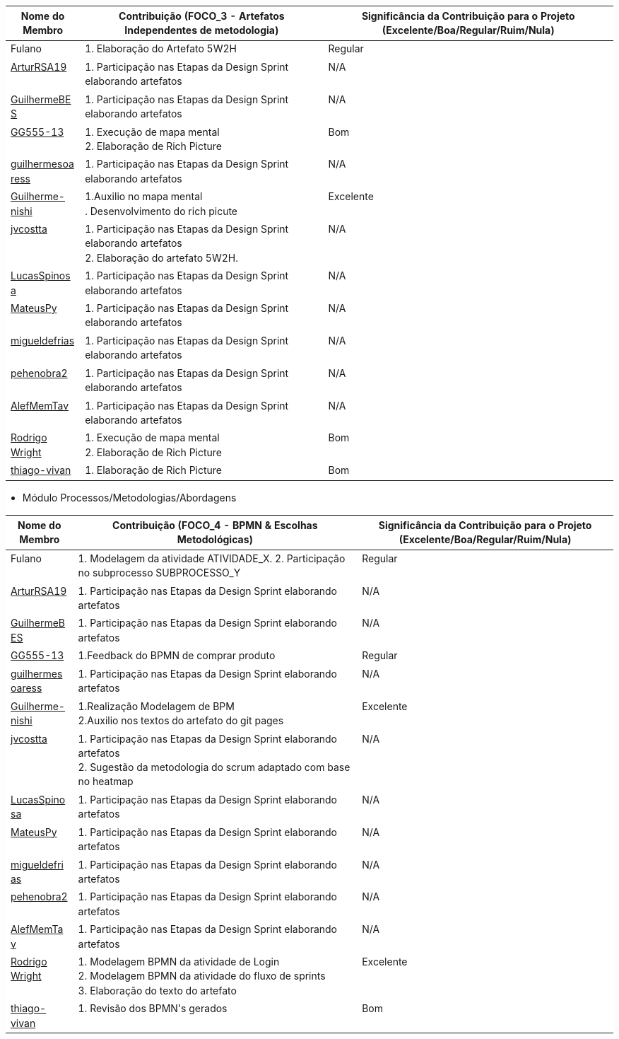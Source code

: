 |Nome do Membro | Contribuição (FOCO_3 - Artefatos Independentes de metodologia) | Significância da Contribuição para o Projeto (Excelente/Boa/Regular/Ruim/Nula) |
| ---- | ----- | ----- |
| Fulano  |  1. Elaboração do Artefato 5W2H | Regular |
| [ArturRSA19](https://github.com/ArturRSA19) |  1. Participação nas Etapas da Design Sprint elaborando artefatos | N/A |
| [GuilhermeBES](https://github.com/GuilhermeBES) |  1. Participação nas Etapas da Design Sprint elaborando artefatos | N/A |
| [GG555-13](https://github.com/GG555-13) |  1. Execução de mapa mental <br> 2. Elaboração de Rich Picture | Bom |
| [guilhermesoaress](https://github.com/guilhermesoaress) |  1. Participação nas Etapas da Design Sprint elaborando artefatos | N/A |
| [Guilherme-nishi](https://github.com/Guilherme-nishi) |  1.Auxilio no mapa mental <br>. Desenvolvimento do rich picute  |Excelente |
| [jvcostta](https://github.com/jvcostta) |  1. Participação nas Etapas da Design Sprint elaborando artefatos <br> 2. Elaboração do artefato 5W2H.| N/A |
| [LucasSpinosa](https://github.com/LucasSpinosa) |  1. Participação nas Etapas da Design Sprint elaborando artefatos | N/A |
| [MateusPy](https://github.com/MateusPy) |  1. Participação nas Etapas da Design Sprint elaborando artefatos | N/A |
| [migueldefrias](https://github.com/migueldefrias) |  1. Participação nas Etapas da Design Sprint elaborando artefatos | N/A |
| [pehenobra2](https://github.com/pehenobra2) |  1. Participação nas Etapas da Design Sprint elaborando artefatos | N/A |
| [AlefMemTav](https://github.com/AlefMemTav) |  1. Participação nas Etapas da Design Sprint elaborando artefatos | N/A |
| [Rodrigo Wright](https://github.com/RodrigoWright) |  1. Execução de mapa mental <br> 2. Elaboração de Rich Picture | Bom |
| [thiago-vivan](https://github.com/thiago-vivan) |  1. Elaboração de Rich Picture | Bom |

- Módulo Processos/Metodologias/Abordagens

|Nome do Membro | Contribuição (FOCO_4 - BPMN & Escolhas Metodológicas) | Significância da Contribuição para o Projeto (Excelente/Boa/Regular/Ruim/Nula) |
| ---- | ----- | ----- |
| Fulano  |  1. Modelagem da atividade ATIVIDADE_X. 2. Participação no subprocesso SUBPROCESSO_Y | Regular |
| [ArturRSA19](https://github.com/ArturRSA19) |  1. Participação nas Etapas da Design Sprint elaborando artefatos | N/A |
| [GuilhermeBES](https://github.com/GuilhermeBES) |  1. Participação nas Etapas da Design Sprint elaborando artefatos | N/A |
| [GG555-13](https://github.com/GG555-13) |  1.Feedback do BPMN de comprar produto   | Regular |
| [guilhermesoaress](https://github.com/guilhermesoaress) |  1. Participação nas Etapas da Design Sprint elaborando artefatos | N/A |
| [Guilherme-nishi](https://github.com/Guilherme-nishi) |  1.Realização Modelagem de BPM <br> 2.Auxilio nos textos do artefato do git pages |Excelente |
| [jvcostta](https://github.com/jvcostta) |  1. Participação nas Etapas da Design Sprint elaborando artefatos <br> 2. Sugestão da metodologia do scrum adaptado com base no heatmap | N/A |
| [LucasSpinosa](https://github.com/LucasSpinosa) |  1. Participação nas Etapas da Design Sprint elaborando artefatos | N/A |
| [MateusPy](https://github.com/MateusPy) |  1. Participação nas Etapas da Design Sprint elaborando artefatos | N/A |
| [migueldefrias](https://github.com/migueldefrias) |  1. Participação nas Etapas da Design Sprint elaborando artefatos | N/A |
| [pehenobra2](https://github.com/pehenobra2) |  1. Participação nas Etapas da Design Sprint elaborando artefatos | N/A |
| [AlefMemTav](https://github.com/AlefMemTav) |  1. Participação nas Etapas da Design Sprint elaborando artefatos | N/A |
| [Rodrigo Wright](https://github.com/RodrigoWright) |  1. Modelagem BPMN da atividade de Login <br> 2. Modelagem BPMN da atividade do fluxo de sprints <br> 3. Elaboração do texto do artefato | Excelente |
| [thiago-vivan](https://github.com/thiago-vivan) |  1. Revisão dos BPMN's gerados | Bom |
